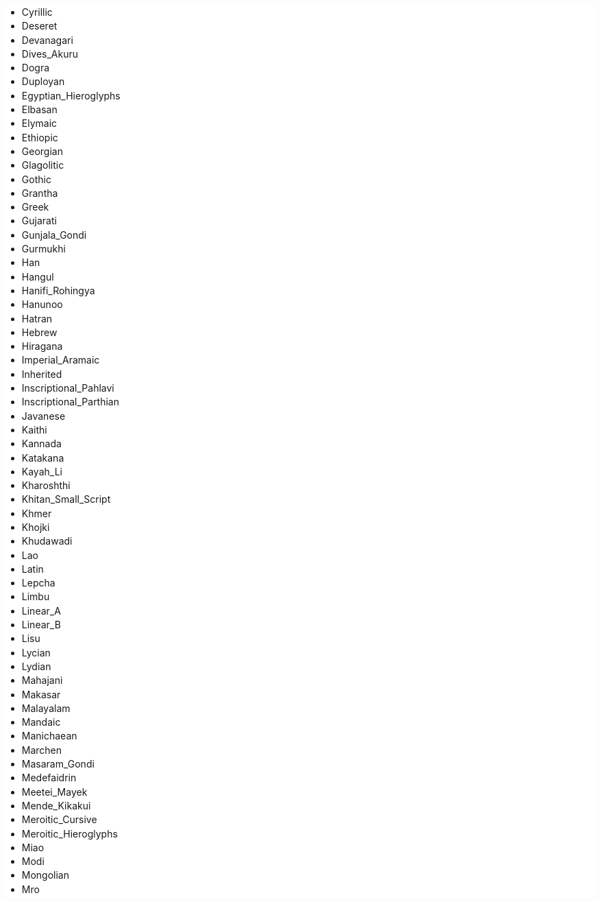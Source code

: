 -   Cyrillic
-   Deseret
-   Devanagari
-   Dives\_Akuru
-   Dogra
-   Duployan
-   Egyptian\_Hieroglyphs
-   Elbasan
-   Elymaic
-   Ethiopic
-   Georgian
-   Glagolitic
-   Gothic
-   Grantha
-   Greek
-   Gujarati
-   Gunjala\_Gondi
-   Gurmukhi
-   Han
-   Hangul
-   Hanifi\_Rohingya
-   Hanunoo
-   Hatran
-   Hebrew
-   Hiragana
-   Imperial\_Aramaic
-   Inherited
-   Inscriptional\_Pahlavi
-   Inscriptional\_Parthian
-   Javanese
-   Kaithi
-   Kannada
-   Katakana
-   Kayah\_Li
-   Kharoshthi
-   Khitan\_Small\_Script
-   Khmer
-   Khojki
-   Khudawadi
-   Lao
-   Latin
-   Lepcha
-   Limbu
-   Linear\_A
-   Linear\_B
-   Lisu
-   Lycian
-   Lydian
-   Mahajani
-   Makasar
-   Malayalam
-   Mandaic
-   Manichaean
-   Marchen
-   Masaram\_Gondi
-   Medefaidrin
-   Meetei\_Mayek
-   Mende\_Kikakui
-   Meroitic\_Cursive
-   Meroitic\_Hieroglyphs
-   Miao
-   Modi
-   Mongolian
-   Mro